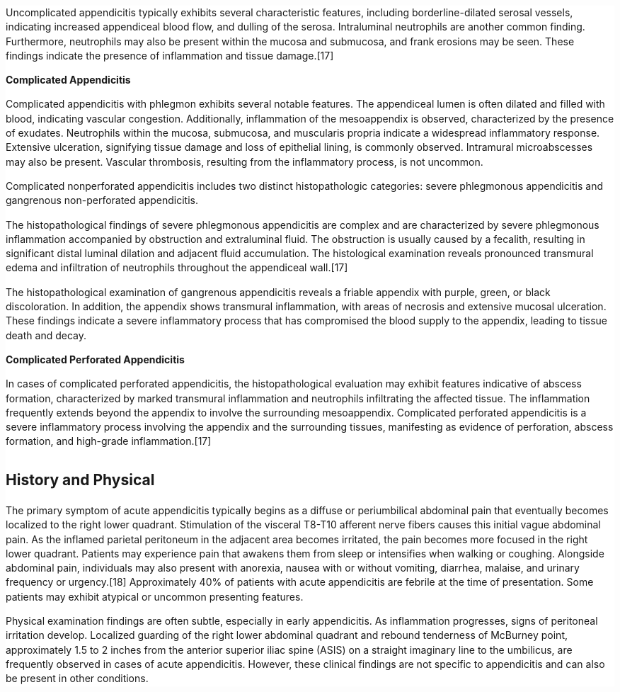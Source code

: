 Uncomplicated appendicitis typically exhibits several characteristic features, including borderline-dilated serosal vessels, indicating increased appendiceal blood flow, and dulling of the serosa. Intraluminal neutrophils are another common finding. Furthermore, neutrophils may also be present within the mucosa and submucosa, and frank erosions may be seen. These findings indicate the presence of inflammation and tissue damage.[17]

**Complicated Appendicitis**

Complicated appendicitis with phlegmon exhibits several notable features. The appendiceal lumen is often dilated and filled with blood, indicating vascular congestion. Additionally, inflammation of the mesoappendix is observed, characterized by the presence of exudates. Neutrophils within the mucosa, submucosa, and muscularis propria indicate a widespread inflammatory response. Extensive ulceration, signifying tissue damage and loss of epithelial lining, is commonly observed. Intramural microabscesses may also be present. Vascular thrombosis, resulting from the inflammatory process, is not uncommon.

Complicated nonperforated appendicitis includes two distinct histopathologic categories: severe phlegmonous appendicitis and gangrenous non-perforated appendicitis.

The histopathological findings of severe phlegmonous appendicitis are complex and are characterized by severe phlegmonous inflammation accompanied by obstruction and extraluminal fluid. The obstruction is usually caused by a fecalith, resulting in significant distal luminal dilation and adjacent fluid accumulation. The histological examination reveals pronounced transmural edema and infiltration of neutrophils throughout the appendiceal wall.[17]

The histopathological examination of gangrenous appendicitis reveals a friable appendix with purple, green, or black discoloration. In addition, the appendix shows transmural inflammation, with areas of necrosis and extensive mucosal ulceration. These findings indicate a severe inflammatory process that has compromised the blood supply to the appendix, leading to tissue death and decay.

**Complicated Perforated Appendicitis**

In cases of complicated perforated appendicitis, the histopathological evaluation may exhibit features indicative of abscess formation, characterized by marked transmural inflammation and neutrophils infiltrating the affected tissue. The inflammation frequently extends beyond the appendix to involve the surrounding mesoappendix. Complicated perforated appendicitis is a severe inflammatory process involving the appendix and the surrounding tissues, manifesting as evidence of perforation, abscess formation, and high-grade inflammation.[17]

## History and Physical

The primary symptom of acute appendicitis typically begins as a diffuse or periumbilical abdominal pain that eventually becomes localized to the right lower quadrant. Stimulation of the visceral T8-T10 afferent nerve fibers causes this initial vague abdominal pain. As the inflamed parietal peritoneum in the adjacent area becomes irritated, the pain becomes more focused in the right lower quadrant. Patients may experience pain that awakens them from sleep or intensifies when walking or coughing. Alongside abdominal pain, individuals may also present with anorexia, nausea with or without vomiting, diarrhea, malaise, and urinary frequency or urgency.[18] Approximately 40% of patients with acute appendicitis are febrile at the time of presentation. Some patients may exhibit atypical or uncommon presenting features.

Physical examination findings are often subtle, especially in early appendicitis. As inflammation progresses, signs of peritoneal irritation develop. Localized guarding of the right lower abdominal quadrant and rebound tenderness of McBurney point, approximately 1.5 to 2 inches from the anterior superior iliac spine (ASIS) on a straight imaginary line to the umbilicus, are frequently observed in cases of acute appendicitis. However, these clinical findings are not specific to appendicitis and can also be present in other conditions.
